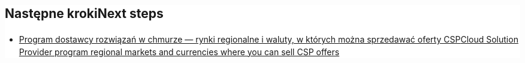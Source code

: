 ## <a name="next-steps"></a><span data-ttu-id="7f1a9-189">Następne kroki</span><span class="sxs-lookup"><span data-stu-id="7f1a9-189">Next steps</span></span>

- [<span data-ttu-id="7f1a9-190">Program dostawcy rozwiązań w chmurze — rynki regionalne i waluty, w których można sprzedawać oferty CSP</span><span class="sxs-lookup"><span data-stu-id="7f1a9-190">Cloud Solution Provider program regional markets and currencies where you can sell CSP offers</span></span>](regional-authorization-overview.md)
